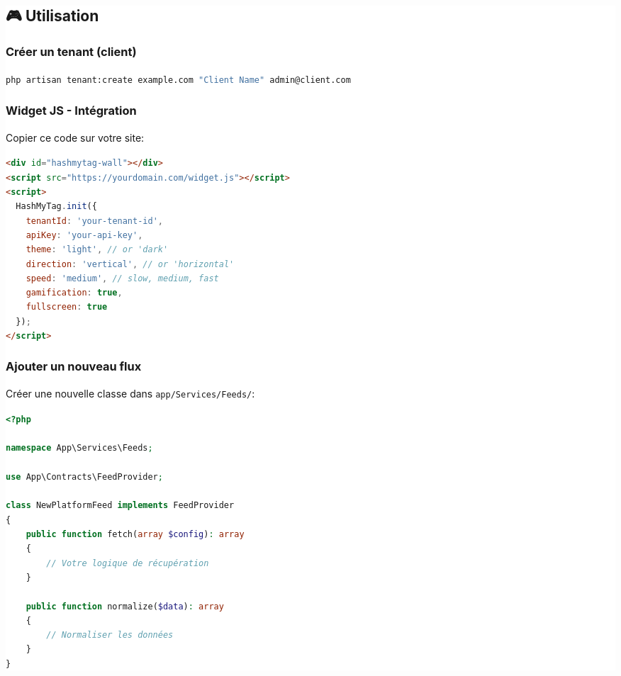 ## 🎮 Utilisation

### Créer un tenant (client)

```bash
php artisan tenant:create example.com "Client Name" admin@client.com
```

### Widget JS - Intégration

Copier ce code sur votre site:

```html
<div id="hashmytag-wall"></div>
<script src="https://yourdomain.com/widget.js"></script>
<script>
  HashMyTag.init({
    tenantId: 'your-tenant-id',
    apiKey: 'your-api-key',
    theme: 'light', // or 'dark'
    direction: 'vertical', // or 'horizontal'
    speed: 'medium', // slow, medium, fast
    gamification: true,
    fullscreen: true
  });
</script>
```

### Ajouter un nouveau flux

Créer une nouvelle classe dans `app/Services/Feeds/`:

```php
<?php

namespace App\Services\Feeds;

use App\Contracts\FeedProvider;

class NewPlatformFeed implements FeedProvider
{
    public function fetch(array $config): array
    {
        // Votre logique de récupération
    }
    
    public function normalize($data): array
    {
        // Normaliser les données
    }
}
```

